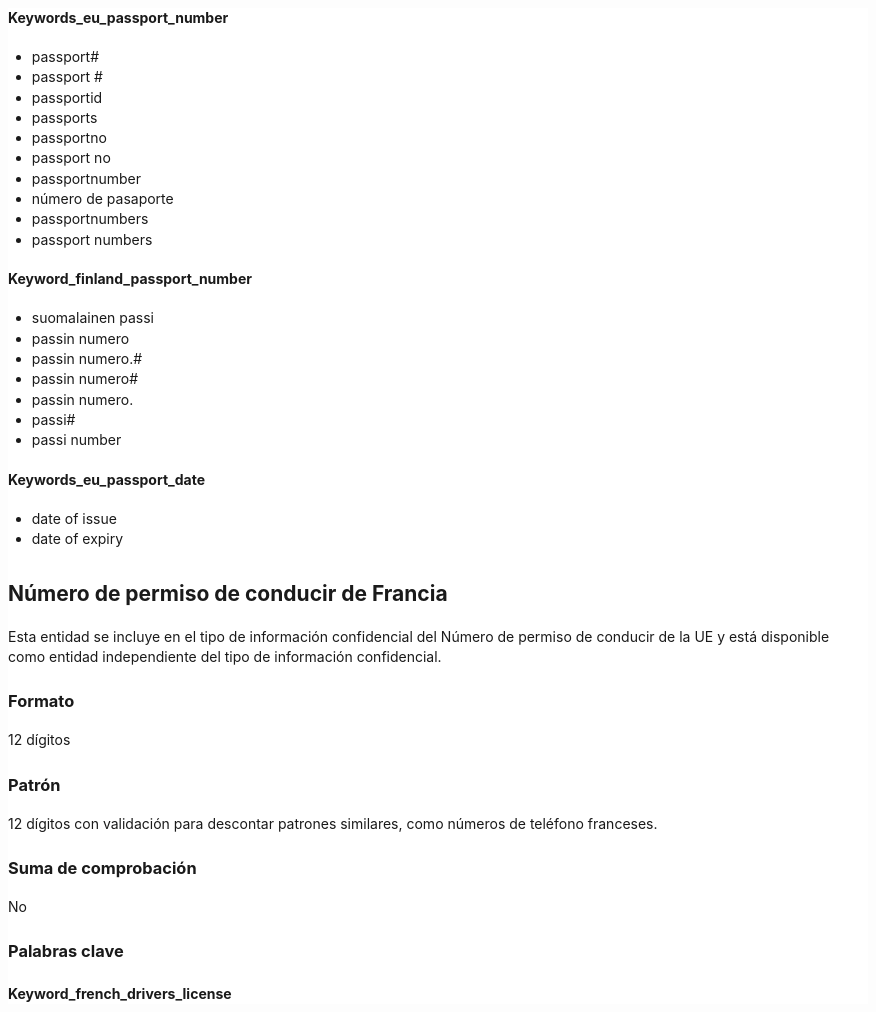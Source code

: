 #### <a name="keywords_eu_passport_number"></a>Keywords_eu_passport_number

- passport#
- passport #
- passportid
- passports
- passportno
- passport no
- passportnumber
- número de pasaporte
- passportnumbers
- passport numbers

#### <a name="keyword_finland_passport_number"></a>Keyword_finland_passport_number

- suomalainen passi
- passin numero
- passin numero.#
- passin numero#
- passin numero.
- passi#
- passi number

#### <a name="keywords_eu_passport_date"></a>Keywords_eu_passport_date

- date of issue
- date of expiry

## <a name="france-drivers-license-number"></a>Número de permiso de conducir de Francia

Esta entidad se incluye en el tipo de información confidencial del Número de permiso de conducir de la UE y está disponible como entidad independiente del tipo de información confidencial.

### <a name="format"></a>Formato

12 dígitos

### <a name="pattern"></a>Patrón

12 dígitos con validación para descontar patrones similares, como números de teléfono franceses.

### <a name="checksum"></a>Suma de comprobación

No

### <a name="keywords"></a>Palabras clave

#### <a name="keyword_french_drivers_license"></a>Keyword_french_drivers_license
